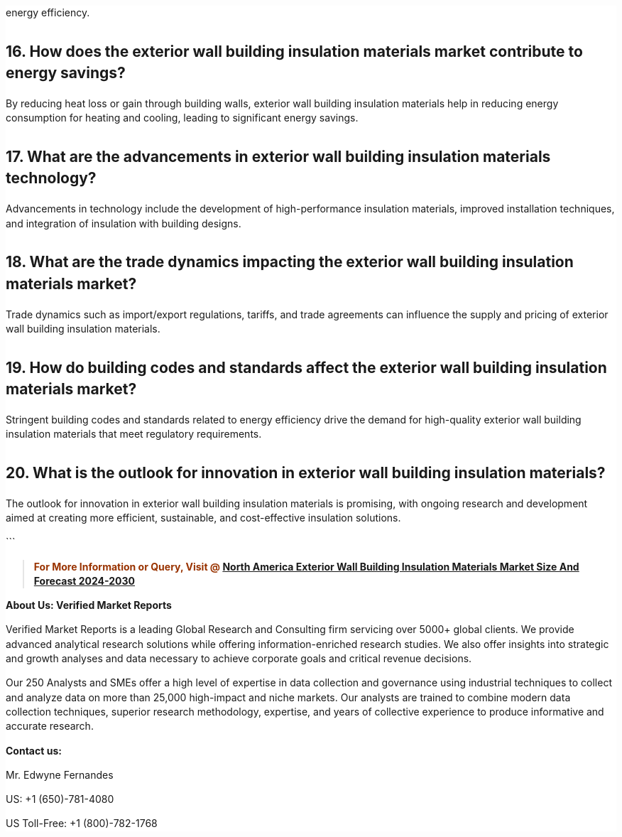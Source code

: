 energy efficiency.</p> <h2>16. How does the exterior wall building insulation materials market contribute to energy savings?</div><div></h2> <p>By reducing heat loss or gain through building walls, exterior wall building insulation materials help in reducing energy consumption for heating and cooling, leading to significant energy savings.</p> <h2>17. What are the advancements in exterior wall building insulation materials technology?</div><div></h2> <p>Advancements in technology include the development of high-performance insulation materials, improved installation techniques, and integration of insulation with building designs.</p> <h2>18. What are the trade dynamics impacting the exterior wall building insulation materials market?</div><div></h2> <p>Trade dynamics such as import/export regulations, tariffs, and trade agreements can influence the supply and pricing of exterior wall building insulation materials.</p> <h2>19. How do building codes and standards affect the exterior wall building insulation materials market?</div><div></h2> <p>Stringent building codes and standards related to energy efficiency drive the demand for high-quality exterior wall building insulation materials that meet regulatory requirements.</p> <h2>20. What is the outlook for innovation in exterior wall building insulation materials?</div><div></h2> <p>The outlook for innovation in exterior wall building insulation materials is promising, with ongoing research and development aimed at creating more efficient, sustainable, and cost-effective insulation solutions.</p></body></html>```</p><blockquote><p><span style="color: #993300;"><strong>For More Information or Query, Visit @ <a href="https://www.verifiedmarketreports.com/product/exterior-wall-building-insulation-materials-market/">North America Exterior Wall Building Insulation Materials Market Size And Forecast 2024-2030</a></strong></span></p></blockquote><p><strong>About Us: Verified Market Reports</strong></p><p>Verified Market Reports is a leading Global Research and Consulting firm servicing over 5000+ global clients. We provide advanced analytical research solutions while offering information-enriched research studies. We also offer insights into strategic and growth analyses and data necessary to achieve corporate goals and critical revenue decisions.</p><p>Our 250 Analysts and SMEs offer a high level of expertise in data collection and governance using industrial techniques to collect and analyze data on more than 25,000 high-impact and niche markets. Our analysts are trained to combine modern data collection techniques, superior research methodology, expertise, and years of collective experience to produce informative and accurate research.</p><p><strong>Contact us:</strong></p><p>Mr. Edwyne Fernandes</p><p>US: +1 (650)-781-4080</p><p>US Toll-Free: +1 (800)-782-1768</p>
